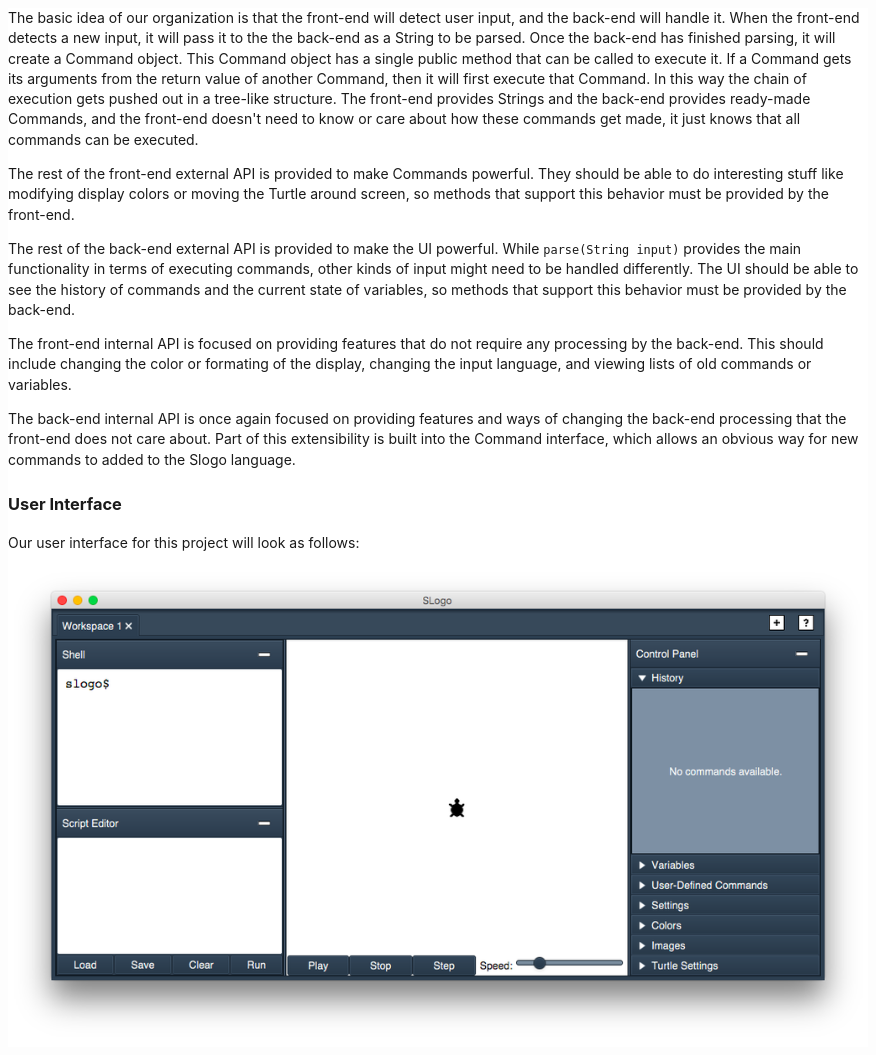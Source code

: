 The basic idea of our organization is that the front-end will detect user input, and the back-end will handle it. When the front-end detects a new input, it will pass it to the the back-end as a String to be parsed. Once the back-end has finished parsing, it will create a Command object. This Command object has a single public method that can be called to execute it. If a Command gets its arguments from the return value of another Command, then it will first execute that Command. In this way the chain of execution gets pushed out in a tree-like structure. The front-end provides Strings and the back-end provides ready-made Commands, and the front-end doesn't need to know or care about how these commands get made, it just knows that all commands can be executed.

The rest of the front-end external API is provided to make Commands powerful. They should be able to do interesting stuff like modifying display colors or moving the Turtle around screen, so methods that support this behavior must be provided by the front-end. 

The rest of the back-end external API is provided to make the UI powerful. While `parse(String input)` provides the main functionality in terms of executing commands, other kinds of input might need to be handled differently. The UI should be able to see the history of commands and the current state of variables, so methods that support this behavior must be provided by the back-end.

The front-end internal API is focused on providing features that do not require any processing by the back-end. This should include changing the color or formating of the display, changing the input language, and viewing lists of old commands or variables. 

The back-end internal API is once again focused on providing features and ways of changing the back-end processing that the front-end does not care about. Part of this extensibility is built into the Command interface, which allows an obvious way for new commands to added to the Slogo language. 

### User Interface

Our user interface for this project will look as follows:

![](images/ui.png)
